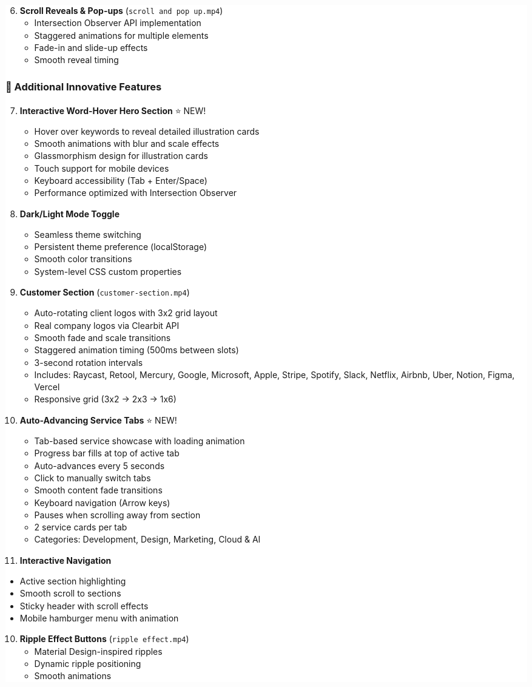 6. **Scroll Reveals & Pop-ups** (`scroll and pop up.mp4`)
   - Intersection Observer API implementation
   - Staggered animations for multiple elements
   - Fade-in and slide-up effects
   - Smooth reveal timing

### 🚀 Additional Innovative Features

7. **Interactive Word-Hover Hero Section** ⭐ NEW!
   - Hover over keywords to reveal detailed illustration cards
   - Smooth animations with blur and scale effects
   - Glassmorphism design for illustration cards
   - Touch support for mobile devices
   - Keyboard accessibility (Tab + Enter/Space)
   - Performance optimized with Intersection Observer

8. **Dark/Light Mode Toggle**
   - Seamless theme switching
   - Persistent theme preference (localStorage)
   - Smooth color transitions
   - System-level CSS custom properties

8. **Customer Section** (`customer-section.mp4`)
   - Auto-rotating client logos with 3x2 grid layout
   - Real company logos via Clearbit API
   - Smooth fade and scale transitions
   - Staggered animation timing (500ms between slots)
   - 3-second rotation intervals
   - Includes: Raycast, Retool, Mercury, Google, Microsoft, Apple, Stripe, Spotify, Slack, Netflix, Airbnb, Uber, Notion, Figma, Vercel
   - Responsive grid (3x2 → 2x3 → 1x6)

9. **Auto-Advancing Service Tabs** ⭐ NEW!
   - Tab-based service showcase with loading animation
   - Progress bar fills at top of active tab
   - Auto-advances every 5 seconds
   - Click to manually switch tabs
   - Smooth content fade transitions
   - Keyboard navigation (Arrow keys)
   - Pauses when scrolling away from section
   - 2 service cards per tab
   - Categories: Development, Design, Marketing, Cloud & AI

10. **Interactive Navigation**
   - Active section highlighting
   - Smooth scroll to sections
   - Sticky header with scroll effects
   - Mobile hamburger menu with animation

10. **Ripple Effect Buttons** (`ripple effect.mp4`)
    - Material Design-inspired ripples
    - Dynamic ripple positioning
    - Smooth animations
